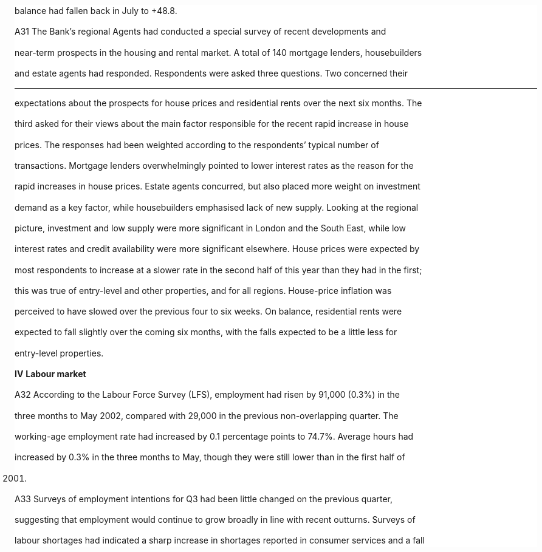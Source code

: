 balance had fallen back in July to +48.8.

A31 The Bank’s regional Agents had conducted a special survey of recent developments and

near-term prospects in the housing and rental market. A total of 140 mortgage lenders, housebuilders

and estate agents had responded. Respondents were asked three questions. Two concerned their


-----

expectations about the prospects for house prices and residential rents over the next six months. The

third asked for their views about the main factor responsible for the recent rapid increase in house

prices. The responses had been weighted according to the respondents’ typical number of

transactions. Mortgage lenders overwhelmingly pointed to lower interest rates as the reason for the

rapid increases in house prices. Estate agents concurred, but also placed more weight on investment

demand as a key factor, while housebuilders emphasised lack of new supply. Looking at the regional

picture, investment and low supply were more significant in London and the South East, while low

interest rates and credit availability were more significant elsewhere. House prices were expected by

most respondents to increase at a slower rate in the second half of this year than they had in the first;

this was true of entry-level and other properties, and for all regions. House-price inflation was

perceived to have slowed over the previous four to six weeks. On balance, residential rents were

expected to fall slightly over the coming six months, with the falls expected to be a little less for

entry-level properties.

**IV** **Labour market**

A32 According to the Labour Force Survey (LFS), employment had risen by 91,000 (0.3%) in the

three months to May 2002, compared with 29,000 in the previous non-overlapping quarter. The

working-age employment rate had increased by 0.1 percentage points to 74.7%. Average hours had

increased by 0.3% in the three months to May, though they were still lower than in the first half of

2001.

A33 Surveys of employment intentions for Q3 had been little changed on the previous quarter,

suggesting that employment would continue to grow broadly in line with recent outturns. Surveys of

labour shortages had indicated a sharp increase in shortages reported in consumer services and a fall
